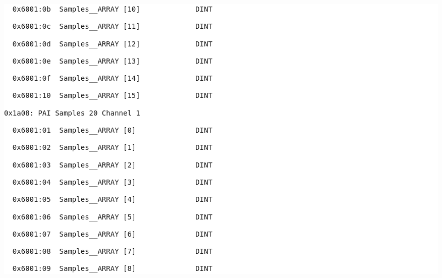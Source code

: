 <tr class="txpdo">
<td class="first" colspan=3 align="left"><pre>  0x6001:0b  Samples__ARRAY [10]             DINT</pre></td>
</tr>
<tr class="txpdo">
<td class="first" colspan=3 align="left"><pre>  0x6001:0c  Samples__ARRAY [11]             DINT</pre></td>
</tr>
<tr class="txpdo">
<td class="first" colspan=3 align="left"><pre>  0x6001:0d  Samples__ARRAY [12]             DINT</pre></td>
</tr>
<tr class="txpdo">
<td class="first" colspan=3 align="left"><pre>  0x6001:0e  Samples__ARRAY [13]             DINT</pre></td>
</tr>
<tr class="txpdo">
<td class="first" colspan=3 align="left"><pre>  0x6001:0f  Samples__ARRAY [14]             DINT</pre></td>
</tr>
<tr class="txpdo">
<td class="first" colspan=3 align="left"><pre>  0x6001:10  Samples__ARRAY [15]             DINT</pre></td>
</tr>
<tr class="txpdo pdosection">
<td class="first" colspan=3 align="left"><pre>0x1a08: PAI Samples 20 Channel 1</pre></td>
</tr>
<tr class="txpdo">
<td class="first" colspan=3 align="left"><pre>  0x6001:01  Samples__ARRAY [0]              DINT</pre></td>
</tr>
<tr class="txpdo">
<td class="first" colspan=3 align="left"><pre>  0x6001:02  Samples__ARRAY [1]              DINT</pre></td>
</tr>
<tr class="txpdo">
<td class="first" colspan=3 align="left"><pre>  0x6001:03  Samples__ARRAY [2]              DINT</pre></td>
</tr>
<tr class="txpdo">
<td class="first" colspan=3 align="left"><pre>  0x6001:04  Samples__ARRAY [3]              DINT</pre></td>
</tr>
<tr class="txpdo">
<td class="first" colspan=3 align="left"><pre>  0x6001:05  Samples__ARRAY [4]              DINT</pre></td>
</tr>
<tr class="txpdo">
<td class="first" colspan=3 align="left"><pre>  0x6001:06  Samples__ARRAY [5]              DINT</pre></td>
</tr>
<tr class="txpdo">
<td class="first" colspan=3 align="left"><pre>  0x6001:07  Samples__ARRAY [6]              DINT</pre></td>
</tr>
<tr class="txpdo">
<td class="first" colspan=3 align="left"><pre>  0x6001:08  Samples__ARRAY [7]              DINT</pre></td>
</tr>
<tr class="txpdo">
<td class="first" colspan=3 align="left"><pre>  0x6001:09  Samples__ARRAY [8]              DINT</pre></td>
</tr>
<tr class="txpdo">